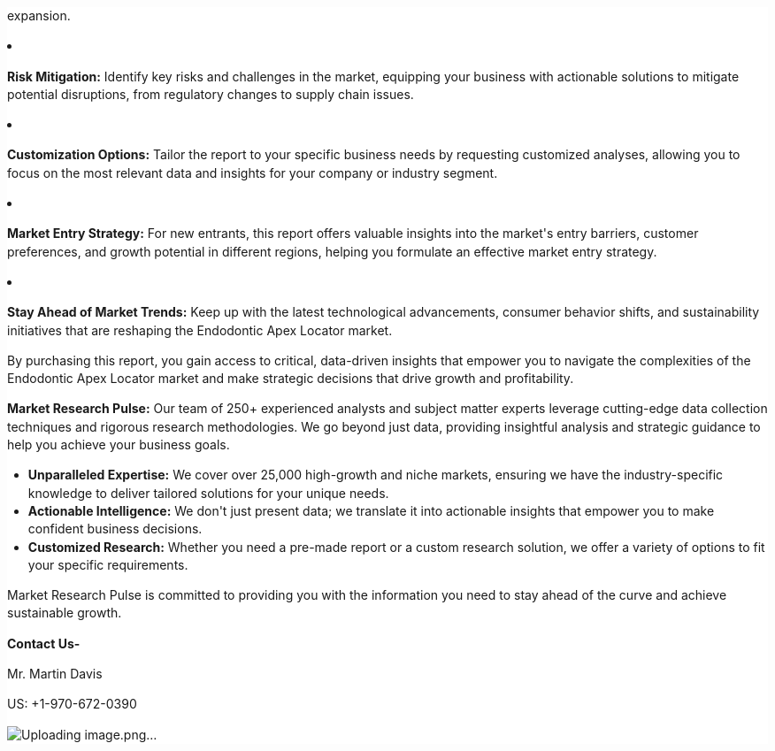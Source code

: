 expansion.</p></li><li><p><strong>Risk Mitigation:</strong> Identify key risks and challenges in the market, equipping your business with actionable solutions to mitigate potential disruptions, from regulatory changes to supply chain issues.</p></li><li><p><strong>Customization Options:</strong> Tailor the report to your specific business needs by requesting customized analyses, allowing you to focus on the most relevant data and insights for your company or industry segment.</p></li><li><p><strong>Market Entry Strategy:</strong> For new entrants, this report offers valuable insights into the market's entry barriers, customer preferences, and growth potential in different regions, helping you formulate an effective market entry strategy.</p></li><li><p><strong>Stay Ahead of Market Trends:</strong> Keep up with the latest technological advancements, consumer behavior shifts, and sustainability initiatives that are reshaping the Endodontic Apex Locator market.</p></li></ol><p>By purchasing this report, you gain access to critical, data-driven insights that empower you to navigate the complexities of the Endodontic Apex Locator market and make strategic decisions that drive growth and profitability.</p><p><strong>Market Research Pulse:</strong>&nbsp;Our team of 250+ experienced analysts and subject matter experts leverage cutting-edge data collection techniques and rigorous research methodologies. We go beyond just data, providing insightful analysis and strategic guidance to help you achieve your business goals.</p><ul><li><strong>Unparalleled Expertise:</strong>&nbsp;We cover over 25,000 high-growth and niche markets, ensuring we have the industry-specific knowledge to deliver tailored solutions for your unique needs.</li><li><strong>Actionable Intelligence:</strong>&nbsp;We don't just present data; we translate it into actionable insights that empower you to make confident business decisions.</li><li><strong>Customized Research:</strong>&nbsp;Whether you need a pre-made report or a custom research solution, we offer a variety of options to fit your specific requirements.</li></ul><p>Market Research Pulse is committed to providing you with the information you need to stay ahead of the curve and achieve sustainable growth.</p><p><strong>Contact Us-</strong></p><p>Mr. Martin Davis</p><p>US: +1-970-672-0390</p>
![Uploading image.png…]()
